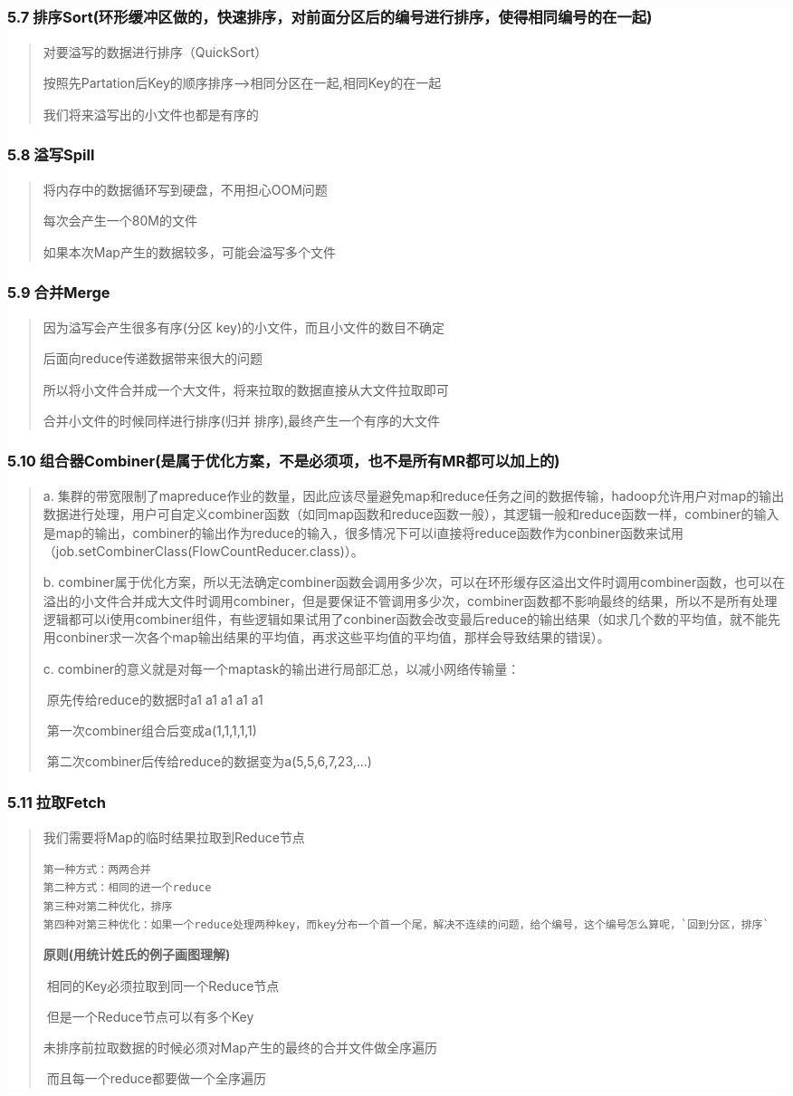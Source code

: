 ### 5.7	排序Sort(环形缓冲区做的，快速排序，对前面分区后的编号进行排序，使得相同编号的在一起)

> 对要溢写的数据进行排序（QuickSort）
>
> 按照先Partation后Key的顺序排序–>相同分区在一起,相同Key的在一起
>
> 我们将来溢写出的小文件也都是有序的

### 5.8	溢写Spill

> 将内存中的数据循环写到硬盘，不用担心OOM问题
>
> 每次会产生一个80M的文件
>
> 如果本次Map产生的数据较多，可能会溢写多个文件

### 5.9	合并Merge

> 因为溢写会产生很多有序(分区 key)的小文件，而且小文件的数目不确定
>
> 后面向reduce传递数据带来很大的问题
>
> 所以将小文件合并成一个大文件，将来拉取的数据直接从大文件拉取即可
>
> 合并小文件的时候同样进行排序(归并 排序),最终产生一个有序的大文件

### 5.10	组合器Combiner(是属于优化方案，不是必须项，也不是所有MR都可以加上的)

> a.  集群的带宽限制了mapreduce作业的数量，因此应该尽量避免map和reduce任务之间的数据传输，hadoop允许用户对map的输出数据进行处理，用户可自定义combiner函数（如同map函数和reduce函数一般），其逻辑一般和reduce函数一样，combiner的输入是map的输出，combiner的输出作为reduce的输入，很多情况下可以i直接将reduce函数作为conbiner函数来试用（job.setCombinerClass(FlowCountReducer.class)）。
>
> b.  combiner属于优化方案，所以无法确定combiner函数会调用多少次，可以在环形缓存区溢出文件时调用combiner函数，也可以在溢出的小文件合并成大文件时调用combiner，但是要保证不管调用多少次，combiner函数都不影响最终的结果，所以不是所有处理逻辑都可以i使用combiner组件，有些逻辑如果试用了conbiner函数会改变最后reduce的输出结果（如求几个数的平均值，就不能先用conbiner求一次各个map输出结果的平均值，再求这些平均值的平均值，那样会导致结果的错误）。
>
> c.  combiner的意义就是对每一个maptask的输出进行局部汇总，以减小网络传输量：
>
> ​		原先传给reduce的数据时a1 a1 a1 a1 a1
>
> ​		第一次combiner组合后变成a(1,1,1,1,1)
>
> ​		第二次combiner后传给reduce的数据变为a(5,5,6,7,23,...)

### 5.11	拉取Fetch

> 我们需要将Map的临时结果拉取到Reduce节点
>
> ```
> 第一种方式：两两合并
> 第二种方式：相同的进一个reduce
> 第三种对第二种优化，排序
> 第四种对第三种优化：如果一个reduce处理两种key，而key分布一个首一个尾，解决不连续的问题，给个编号，这个编号怎么算呢，`回到分区，排序`
> ```
>
> **原则(用统计姓氏的例子画图理解)**
>
> ​		相同的Key必须拉取到同一个Reduce节点
>
> ​		但是一个Reduce节点可以有多个Key
>
> 未排序前拉取数据的时候必须对Map产生的最终的合并文件做全序遍历
>
> ​		而且每一个reduce都要做一个全序遍历